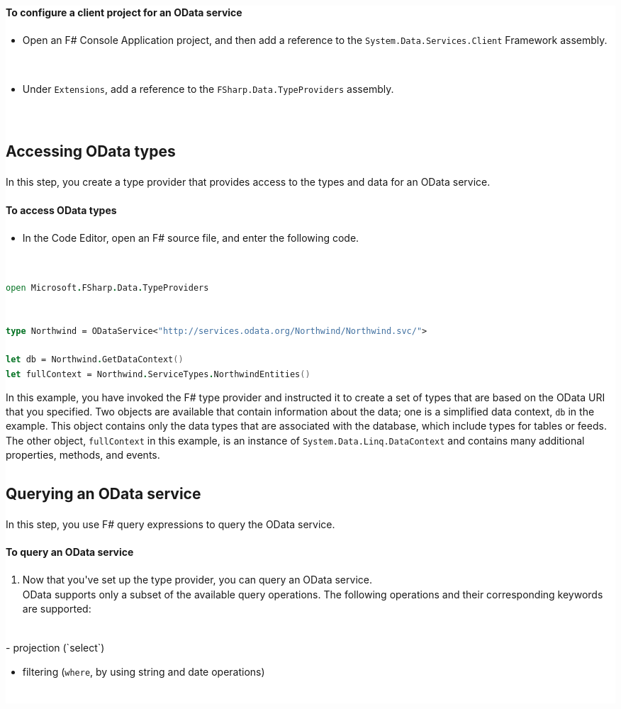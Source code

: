 
#### To configure a client project for an OData service

- Open an F# Console Application project, and then add a reference to the `System.Data.Services.Client` Framework assembly.
<br />

- Under `Extensions`, add a reference to the `FSharp.Data.TypeProviders` assembly.
<br />

## Accessing OData types
In this step, you create a type provider that provides access to the types and data for an OData service.


#### To access OData types

- In the Code Editor, open an F# source file, and enter the following code.
<br />

```fsharp
open Microsoft.FSharp.Data.TypeProviders


type Northwind = ODataService<"http://services.odata.org/Northwind/Northwind.svc/">

let db = Northwind.GetDataContext()
let fullContext = Northwind.ServiceTypes.NorthwindEntities()
```

In this example, you have invoked the F# type provider and instructed it to create a set of types that are based on the OData URI that you specified. Two objects are available that contain information about the data; one is a simplified data context, `db` in the example. This object contains only the data types that are associated with the database, which include types for tables or feeds. The other object, `fullContext` in this example, is an instance of `System.Data.Linq.DataContext` and contains many additional properties, methods, and events.
<br />


## Querying an OData service
In this step, you use F# query expressions to query the OData service.


#### To query an OData service

1. Now that you've set up the type provider, you can query an OData service.
<br />  OData supports only a subset of the available query operations. The following operations and their corresponding keywords are supported:
<br />
  - projection (`select`)
<br />

  - filtering (`where`, by using string and date operations)
<br />
